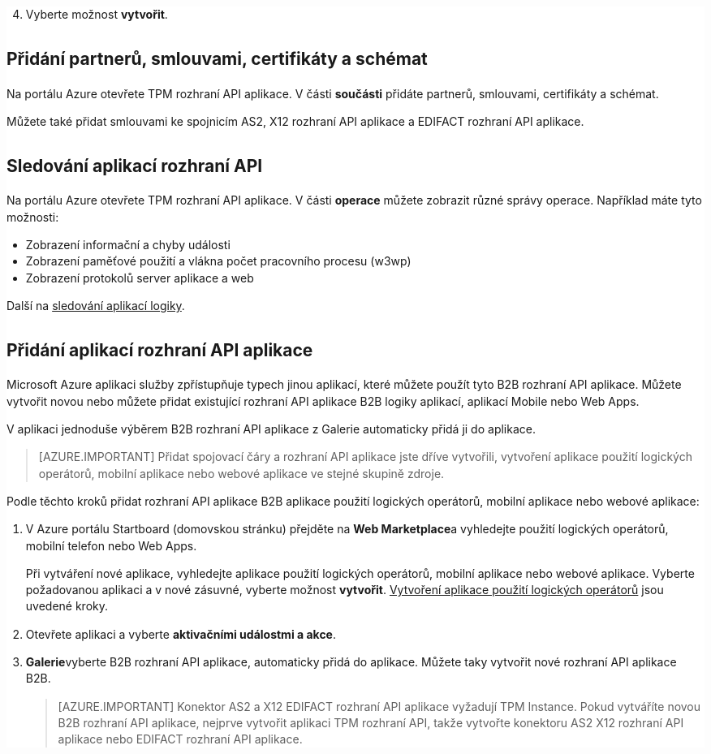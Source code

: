 4. Vyberte možnost **vytvořit**. 


## <a name="add-your-partners-agreements-certificates-and-schemas"></a>Přidání partnerů, smlouvami, certifikáty a schémat 
Na portálu Azure otevřete TPM rozhraní API aplikace. V části **součásti** přidáte partnerů, smlouvami, certifikáty a schémat. 

Můžete také přidat smlouvami ke spojnicím AS2, X12 rozhraní API aplikace a EDIFACT rozhraní API aplikace. 


## <a name="monitor-your-api-apps"></a>Sledování aplikací rozhraní API
Na portálu Azure otevřete TPM rozhraní API aplikace. V části **operace** můžete zobrazit různé správy operace. Například máte tyto možnosti:

- Zobrazení informační a chyby události
- Zobrazení paměťové použití a vlákna počet pracovního procesu (w3wp)
- Zobrazení protokolů server aplikace a web

Další na [sledování aplikací logiky](app-service-logic-monitor-your-logic-apps.md).


## <a name="add-the-api-apps-to-your-application"></a>Přidání aplikací rozhraní API aplikace 
Microsoft Azure aplikaci služby zpřístupňuje typech jinou aplikací, které můžete použít tyto B2B rozhraní API aplikace. Můžete vytvořit novou nebo můžete přidat existující rozhraní API aplikace B2B logiky aplikací, aplikací Mobile nebo Web Apps. 

V aplikaci jednoduše výběrem B2B rozhraní API aplikace z Galerie automaticky přidá ji do aplikace.  

> [AZURE.IMPORTANT] Přidat spojovací čáry a rozhraní API aplikace jste dříve vytvořili, vytvoření aplikace použití logických operátorů, mobilní aplikace nebo webové aplikace ve stejné skupině zdroje. 

Podle těchto kroků přidat rozhraní API aplikace B2B aplikace použití logických operátorů, mobilní aplikace nebo webové aplikace: 

1. V Azure portálu Startboard (domovskou stránku) přejděte na **Web Marketplace**a vyhledejte použití logických operátorů, mobilní telefon nebo Web Apps. 

    Při vytváření nové aplikace, vyhledejte aplikace použití logických operátorů, mobilní aplikace nebo webové aplikace. Vyberte požadovanou aplikaci a v nové zásuvné, vyberte možnost **vytvořit**. [Vytvoření aplikace použití logických operátorů](app-service-logic-create-a-logic-app.md) jsou uvedené kroky. 

2. Otevřete aplikaci a vyberte **aktivačními událostmi a akce**. 

3. **Galerie**vyberte B2B rozhraní API aplikace, automaticky přidá do aplikace. Můžete taky vytvořit nové rozhraní API aplikace B2B.

    > [AZURE.IMPORTANT] Konektor AS2 a X12 EDIFACT rozhraní API aplikace vyžadují TPM Instance. Pokud vytváříte novou B2B rozhraní API aplikace, nejprve vytvořit aplikaci TPM rozhraní API, takže vytvořte konektoru AS2 X12 rozhraní API aplikace nebo EDIFACT rozhraní API aplikace. 
